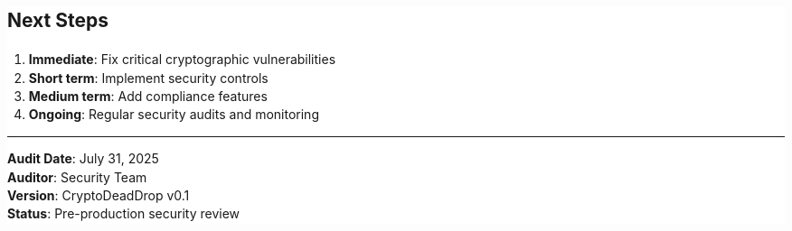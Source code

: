 ## Next Steps

1. **Immediate**: Fix critical cryptographic vulnerabilities
2. **Short term**: Implement security controls
3. **Medium term**: Add compliance features
4. **Ongoing**: Regular security audits and monitoring

---

**Audit Date**: July 31, 2025  
**Auditor**: Security Team  
**Version**: CryptoDeadDrop v0.1  
**Status**: Pre-production security review 